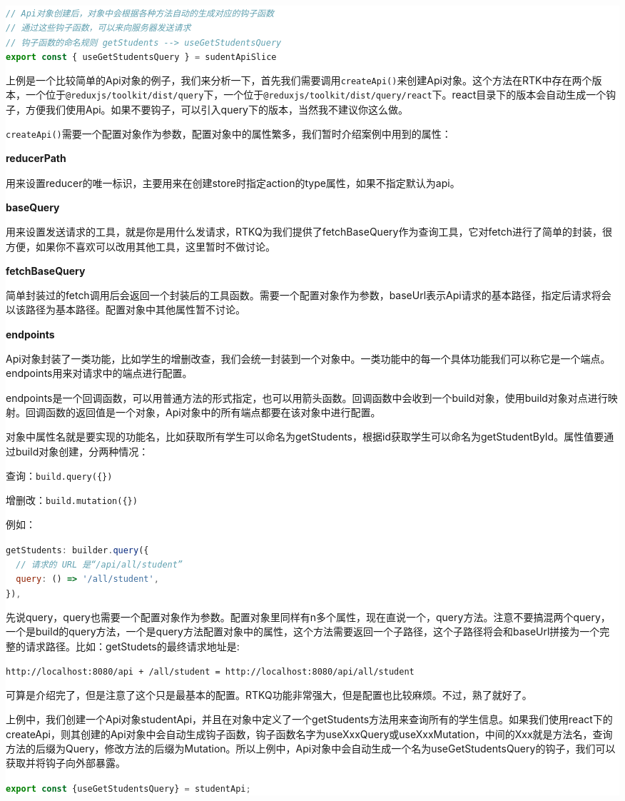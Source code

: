 ```js
// Api对象创建后，对象中会根据各种方法自动的生成对应的钩子函数
// 通过这些钩子函数，可以来向服务器发送请求
// 钩子函数的命名规则 getStudents --> useGetStudentsQuery
export const { useGetStudentsQuery } = sudentApiSlice
```

上例是一个比较简单的Api对象的例子，我们来分析一下，首先我们需要调用`createApi()`来创建Api对象。这个方法在RTK中存在两个版本，一个位于`@reduxjs/toolkit/dist/query`下，一个位于`@reduxjs/toolkit/dist/query/react`下。react目录下的版本会自动生成一个钩子，方便我们使用Api。如果不要钩子，可以引入query下的版本，当然我不建议你这么做。

`createApi()`需要一个配置对象作为参数，配置对象中的属性繁多，我们暂时介绍案例中用到的属性：

**reducerPath**

用来设置reducer的唯一标识，主要用来在创建store时指定action的type属性，如果不指定默认为api。

**baseQuery**

用来设置发送请求的工具，就是你是用什么发请求，RTKQ为我们提供了fetchBaseQuery作为查询工具，它对fetch进行了简单的封装，很方便，如果你不喜欢可以改用其他工具，这里暂时不做讨论。

**fetchBaseQuery**

简单封装过的fetch调用后会返回一个封装后的工具函数。需要一个配置对象作为参数，baseUrl表示Api请求的基本路径，指定后请求将会以该路径为基本路径。配置对象中其他属性暂不讨论。

**endpoints**

Api对象封装了一类功能，比如学生的增删改查，我们会统一封装到一个对象中。一类功能中的每一个具体功能我们可以称它是一个端点。endpoints用来对请求中的端点进行配置。

endpoints是一个回调函数，可以用普通方法的形式指定，也可以用箭头函数。回调函数中会收到一个build对象，使用build对象对点进行映射。回调函数的返回值是一个对象，Api对象中的所有端点都要在该对象中进行配置。

对象中属性名就是要实现的功能名，比如获取所有学生可以命名为getStudents，根据id获取学生可以命名为getStudentById。属性值要通过build对象创建，分两种情况：

查询：`build.query({})`

增删改：`build.mutation({})`

例如：

```js
getStudents: builder.query({
  // 请求的 URL 是“/api/all/student”
  query: () => '/all/student',
}),
```

先说query，query也需要一个配置对象作为参数。配置对象里同样有n多个属性，现在直说一个，query方法。注意不要搞混两个query，一个是build的query方法，一个是query方法配置对象中的属性，这个方法需要返回一个子路径，这个子路径将会和baseUrl拼接为一个完整的请求路径。比如：getStudets的最终请求地址是:

```
http://localhost:8080/api + /all/student = http://localhost:8080/api/all/student
```

可算是介绍完了，但是注意了这个只是最基本的配置。RTKQ功能非常强大，但是配置也比较麻烦。不过，熟了就好了。

上例中，我们创建一个Api对象studentApi，并且在对象中定义了一个getStudents方法用来查询所有的学生信息。如果我们使用react下的createApi，则其创建的Api对象中会自动生成钩子函数，钩子函数名字为useXxxQuery或useXxxMutation，中间的Xxx就是方法名，查询方法的后缀为Query，修改方法的后缀为Mutation。所以上例中，Api对象中会自动生成一个名为useGetStudentsQuery的钩子，我们可以获取并将钩子向外部暴露。

```js
export const {useGetStudentsQuery} = studentApi;
```
